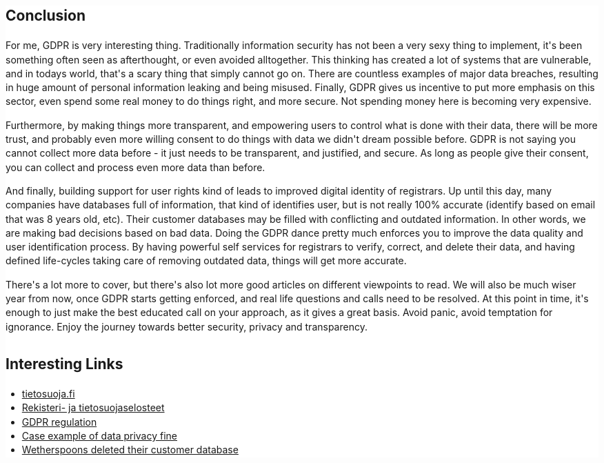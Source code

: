 ## Conclusion

For me, GDPR is very interesting thing. Traditionally information security has not been a very sexy thing to implement, it's been something often seen as afterthought, or even avoided alltogether. This thinking has created a lot of systems that are vulnerable, and in todays world, that's a scary thing that simply cannot go on. There are countless examples of major data breaches, resulting in huge amount of personal information leaking and being misused. Finally, GDPR gives us incentive to put more emphasis on this sector, even spend some real money to do things right, and more secure. Not spending money here is becoming very expensive.

Furthermore, by making things more transparent, and empowering users to control what is done with their data, there will be more trust, and probably even more willing consent to do things with data we didn't dream possible before. GDPR is not saying you cannot collect more data before - it just needs to be transparent, and justified, and secure. As long as people give their consent, you can collect and process even more data than before.

And finally, building support for user rights kind of leads to improved digital identity of registrars. Up until this day, many companies have databases full of information, that kind of identifies user, but is not really 100% accurate (identify based on email that was 8 years old, etc). Their customer databases may be filled with conflicting and outdated information. In other words, we are making bad decisions based on bad data. Doing the GDPR dance pretty much enforces you to improve the data quality and user identification process. By having powerful self services for registrars to verify, correct, and delete their data, and having defined life-cycles taking care of removing outdated data, things will get more accurate.

There's a lot more to cover, but there's also lot more good articles on different viewpoints to read. We will also be much wiser year from now, once GDPR starts getting enforced, and real life questions and calls need to be resolved. At this point in time, it's enough to just make the best educated call on your approach, as it gives a great basis. Avoid panic, avoid temptation for ignorance. Enjoy the journey towards better security, privacy and transparency.

## Interesting Links

- [tietosuoja.fi](http://www.tietosuoja.fi/fi/)
- [Rekisteri- ja tietosuojaselosteet](http://www.tietosuoja.fi/fi/index/materiaalia/lomakkeet/rekisteri-jatietosuojaselosteet.html)
- [GDPR regulation](http://eur-lex.europa.eu/legal-content/EN/TXT/?uri=CELEX:32016R0679)
- [Case example of data privacy fine](https://www.insideprivacy.com/international/european-union/italian-dpa-issues-record-data-privacy-fine/)
- [Wetherspoons deleted their customer database](http://www.wired.co.uk/article/wetherspoons-email-database-gdpr)

